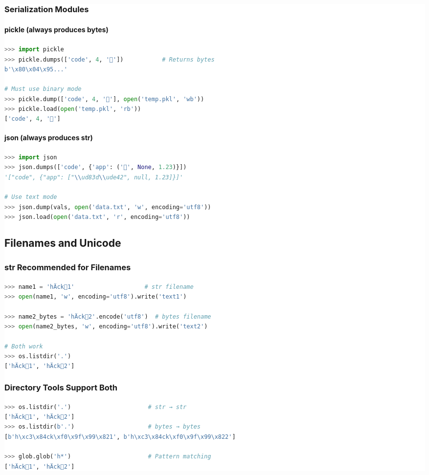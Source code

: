 ### Serialization Modules

#### pickle (always produces bytes)
```python
>>> import pickle
>>> pickle.dumps(['code', 4, '🐍'])           # Returns bytes
b'\x80\x04\x95...'

# Must use binary mode
>>> pickle.dump(['code', 4, '🐍'], open('temp.pkl', 'wb'))
>>> pickle.load(open('temp.pkl', 'rb'))
['code', 4, '🐍']
```

#### json (always produces str)
```python
>>> import json
>>> json.dumps(['code', {'app': ('🙂', None, 1.23)}])
'["code", {"app": ["\\ud83d\\ude42", null, 1.23]}]'

# Use text mode
>>> json.dump(vals, open('data.txt', 'w', encoding='utf8'))
>>> json.load(open('data.txt', 'r', encoding='utf8'))
```

## Filenames and Unicode

### str Recommended for Filenames
```python
>>> name1 = 'hÄck🙂1'                    # str filename
>>> open(name1, 'w', encoding='utf8').write('text1')

>>> name2_bytes = 'hÄck🙂2'.encode('utf8')  # bytes filename
>>> open(name2_bytes, 'w', encoding='utf8').write('text2')

# Both work
>>> os.listdir('.')
['hÄck🙂1', 'hÄck🙂2']
```

### Directory Tools Support Both
```python
>>> os.listdir('.')                      # str → str
['hÄck🙂1', 'hÄck🙂2']
>>> os.listdir(b'.')                     # bytes → bytes
[b'h\xc3\x84ck\xf0\x9f\x99\x821', b'h\xc3\x84ck\xf0\x9f\x99\x822']

>>> glob.glob('h*')                      # Pattern matching
['hÄck🙂1', 'hÄck🙂2']
```
